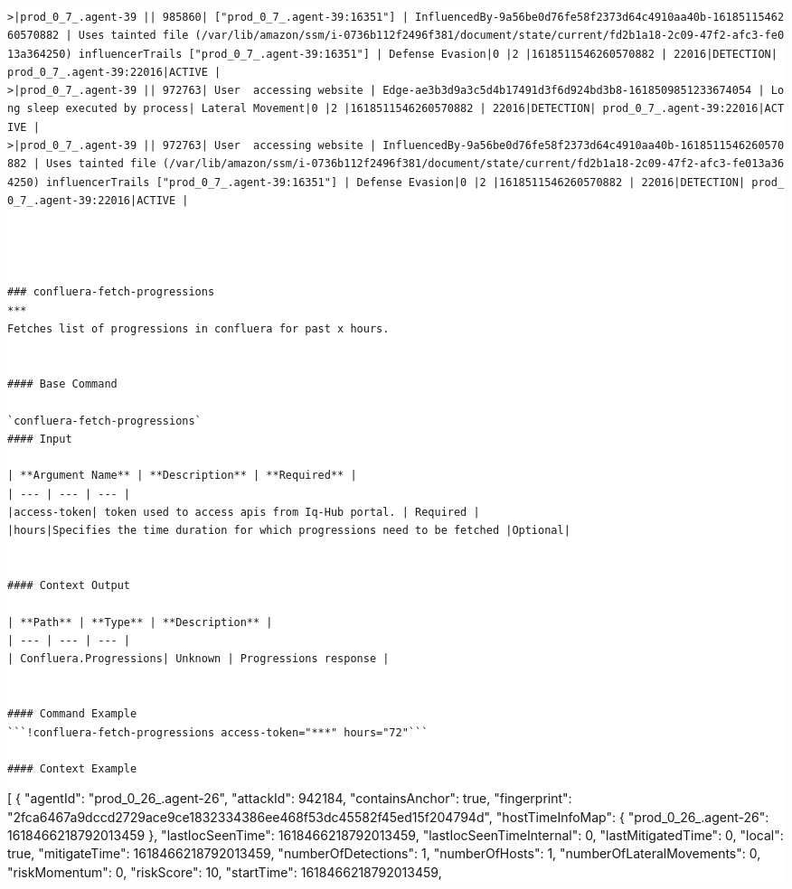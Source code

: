```
>|prod_0_7_.agent-39 || 985860| ["prod_0_7_.agent-39:16351"] | InfluencedBy-9a56be0d76fe58f2373d64c4910aa40b-1618511546260570882 | Uses tainted file (/var/lib/amazon/ssm/i-0736b112f2496f381/document/state/current/fd2b1a18-2c09-47f2-afc3-fe013a364250) influencerTrails ["prod_0_7_.agent-39:16351"] | Defense Evasion|0 |2 |1618511546260570882 | 22016|DETECTION| prod_0_7_.agent-39:22016|ACTIVE |
>|prod_0_7_.agent-39 || 972763| User  accessing website | Edge-ae3b3d9a3c5d4b17491d3f6d924bd3b8-1618509851233674054 | Long sleep executed by process| Lateral Movement|0 |2 |1618511546260570882 | 22016|DETECTION| prod_0_7_.agent-39:22016|ACTIVE |
>|prod_0_7_.agent-39 || 972763| User  accessing website | InfluencedBy-9a56be0d76fe58f2373d64c4910aa40b-1618511546260570882 | Uses tainted file (/var/lib/amazon/ssm/i-0736b112f2496f381/document/state/current/fd2b1a18-2c09-47f2-afc3-fe013a364250) influencerTrails ["prod_0_7_.agent-39:16351"] | Defense Evasion|0 |2 |1618511546260570882 | 22016|DETECTION| prod_0_7_.agent-39:22016|ACTIVE |




### confluera-fetch-progressions
***
Fetches list of progressions in confluera for past x hours.


#### Base Command

`confluera-fetch-progressions`
#### Input

| **Argument Name** | **Description** | **Required** |
| --- | --- | --- |
|access-token| token used to access apis from Iq-Hub portal. | Required | 
|hours|Specifies the time duration for which progressions need to be fetched |Optional|


#### Context Output

| **Path** | **Type** | **Description** |
| --- | --- | --- |
| Confluera.Progressions| Unknown | Progressions response | 


#### Command Example
```!confluera-fetch-progressions access-token="***" hours="72"```

#### Context Example
```
[
    {
        "agentId": "prod_0_26_.agent-26",
        "attackId": 942184,
        "containsAnchor": true,
        "fingerprint": "2fca6467a9dccd2729ace9ce1832334386ee468f53dc45582f45ed15f204794d",
        "hostTimeInfoMap": {
            "prod_0_26_.agent-26": 1618466218792013459
        },
        "lastIocSeenTime": 1618466218792013459,
        "lastIocSeenTimeInternal": 0,
        "lastMitigatedTime": 0,
        "local": true,
        "mitigateTime": 1618466218792013459,
        "numberOfDetections": 1,
        "numberOfHosts": 1,
        "numberOfLateralMovements": 0,
        "riskMomentum": 0,
        "riskScore": 10,
        "startTime": 1618466218792013459,